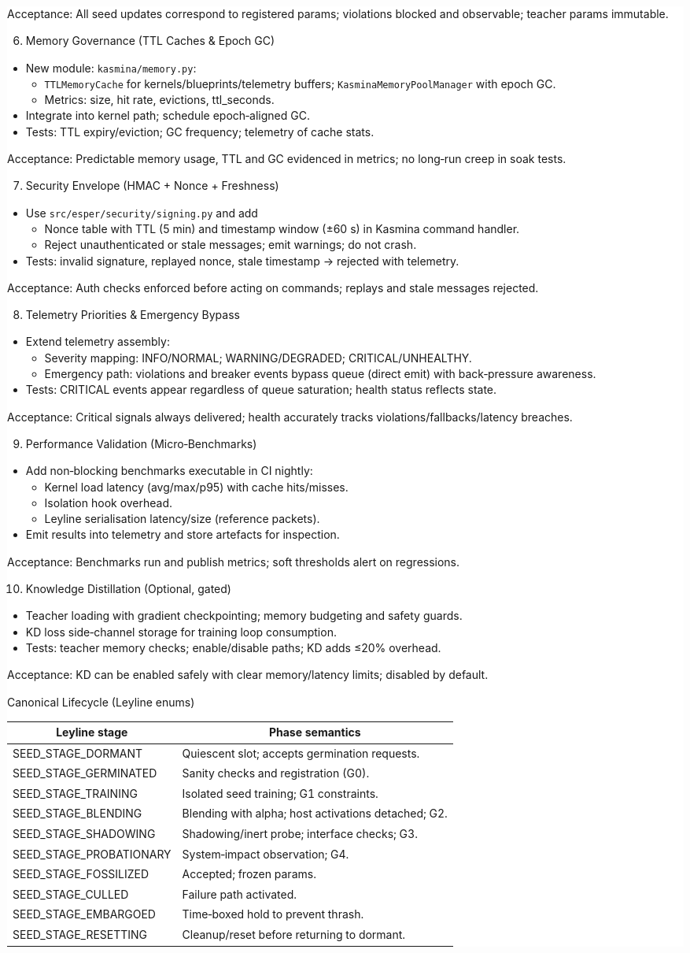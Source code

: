 Acceptance: All seed updates correspond to registered params; violations blocked and observable; teacher params immutable.

6) Memory Governance (TTL Caches & Epoch GC)
- New module: `kasmina/memory.py`:
  - `TTLMemoryCache` for kernels/blueprints/telemetry buffers; `KasminaMemoryPoolManager` with epoch GC.
  - Metrics: size, hit rate, evictions, ttl_seconds.
- Integrate into kernel path; schedule epoch‑aligned GC.
- Tests: TTL expiry/eviction; GC frequency; telemetry of cache stats.

Acceptance: Predictable memory usage, TTL and GC evidenced in metrics; no long‑run creep in soak tests.

7) Security Envelope (HMAC + Nonce + Freshness)
- Use `src/esper/security/signing.py` and add
  - Nonce table with TTL (5 min) and timestamp window (±60 s) in Kasmina command handler.
  - Reject unauthenticated or stale messages; emit warnings; do not crash.
- Tests: invalid signature, replayed nonce, stale timestamp → rejected with telemetry.

Acceptance: Auth checks enforced before acting on commands; replays and stale messages rejected.

8) Telemetry Priorities & Emergency Bypass
- Extend telemetry assembly:
  - Severity mapping: INFO/NORMAL; WARNING/DEGRADED; CRITICAL/UNHEALTHY.
  - Emergency path: violations and breaker events bypass queue (direct emit) with back‑pressure awareness.
- Tests: CRITICAL events appear regardless of queue saturation; health status reflects state.

Acceptance: Critical signals always delivered; health accurately tracks violations/fallbacks/latency breaches.

9) Performance Validation (Micro‑Benchmarks)
- Add non‑blocking benchmarks executable in CI nightly:
  - Kernel load latency (avg/max/p95) with cache hits/misses.
  - Isolation hook overhead.
  - Leyline serialisation latency/size (reference packets).
- Emit results into telemetry and store artefacts for inspection.

Acceptance: Benchmarks run and publish metrics; soft thresholds alert on regressions.

10) Knowledge Distillation (Optional, gated)
- Teacher loading with gradient checkpointing; memory budgeting and safety guards.
- KD loss side‑channel storage for training loop consumption.
- Tests: teacher memory checks; enable/disable paths; KD adds ≤20% overhead.

Acceptance: KD can be enabled safely with clear memory/latency limits; disabled by default.

Canonical Lifecycle (Leyline enums)

| Leyline stage | Phase semantics |
| --- | --- |
| SEED_STAGE_DORMANT | Quiescent slot; accepts germination requests. |
| SEED_STAGE_GERMINATED | Sanity checks and registration (G0). |
| SEED_STAGE_TRAINING | Isolated seed training; G1 constraints. |
| SEED_STAGE_BLENDING | Blending with alpha; host activations detached; G2. |
| SEED_STAGE_SHADOWING | Shadowing/inert probe; interface checks; G3. |
| SEED_STAGE_PROBATIONARY | System‑impact observation; G4. |
| SEED_STAGE_FOSSILIZED | Accepted; frozen params. |
| SEED_STAGE_CULLED | Failure path activated. |
| SEED_STAGE_EMBARGOED | Time‑boxed hold to prevent thrash. |
| SEED_STAGE_RESETTING | Cleanup/reset before returning to dormant. |